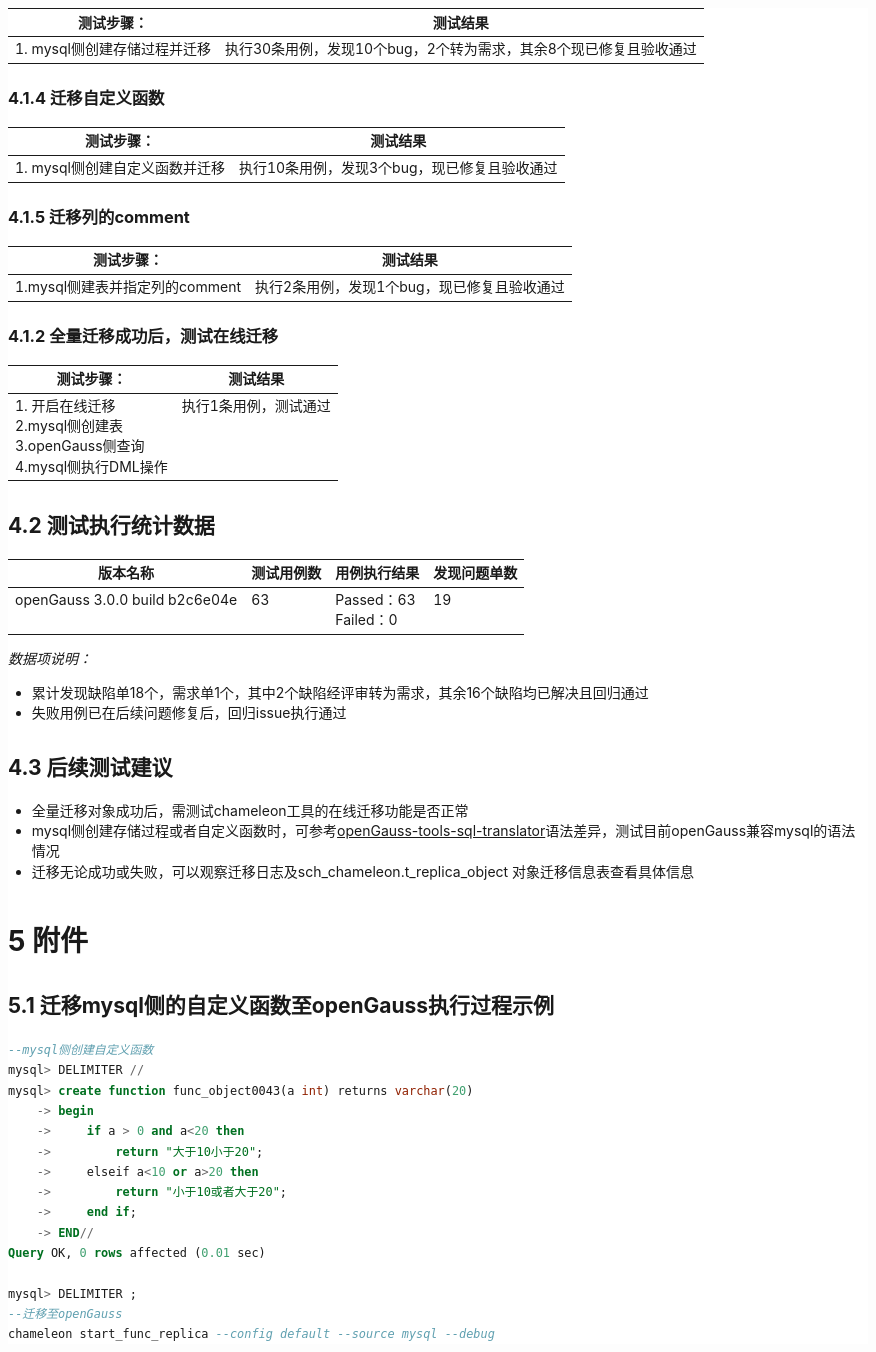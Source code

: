 | 测试步骤：                   | 测试结果                                                     |
| ---------------------------- | ------------------------------------------------------------ |
| 1. mysql侧创建存储过程并迁移 | 执行30条用例，发现10个bug，2个转为需求，其余8个现已修复且验收通过 |

### 4.1.4 迁移自定义函数

| 测试步骤：                     | 测试结果                                     |
| ------------------------------ | -------------------------------------------- |
| 1. mysql侧创建自定义函数并迁移 | 执行10条用例，发现3个bug，现已修复且验收通过 |

### 4.1.5 迁移列的comment

| 测试步骤：                     | 测试结果                                    |
| ------------------------------ | ------------------------------------------- |
| 1.mysql侧建表并指定列的comment | 执行2条用例，发现1个bug，现已修复且验收通过 |

### 4.1.2 全量迁移成功后，测试在线迁移

| 测试步骤：                                                   | 测试结果              |
| ------------------------------------------------------------ | --------------------- |
| 1. 开启在线迁移<br>2.mysql侧创建表<br>3.openGauss侧查询<br>4.mysql侧执行DML操作 | 执行1条用例，测试通过 |

## 4.2  测试执行统计数据

| 版本名称                       | 测试用例数 | 用例执行结果            | 发现问题单数 |
| ------------------------------ | ---------- | ----------------------- | ------------ |
| openGauss 3.0.0 build b2c6e04e | 63         | Passed：63<br>Failed：0 | 19           |

*数据项说明：*

* 累计发现缺陷单18个，需求单1个，其中2个缺陷经评审转为需求，其余16个缺陷均已解决且回归通过
* 失败用例已在后续问题修复后，回归issue执行通过

## 4.3   后续测试建议

-  全量迁移对象成功后，需测试chameleon工具的在线迁移功能是否正常
-  mysql侧创建存储过程或者自定义函数时，可参考[openGauss-tools-sql-translator](https://gitee.com/opengauss/openGauss-tools-sql-translator)语法差异，测试目前openGauss兼容mysql的语法情况
-  迁移无论成功或失败，可以观察迁移日志及sch_chameleon.t_replica_object 对象迁移信息表查看具体信息

# 5     附件

##  5.1 迁移mysql侧的自定义函数至openGauss执行过程示例

```sql
--mysql侧创建自定义函数
mysql> DELIMITER //
mysql> create function func_object0043(a int) returns varchar(20)
    -> begin
    ->     if a > 0 and a<20 then
    ->         return "大于10小于20";
    ->     elseif a<10 or a>20 then
    ->         return "小于10或者大于20";
    ->     end if;
    -> END//
Query OK, 0 rows affected (0.01 sec)

mysql> DELIMITER ;
--迁移至openGauss
chameleon start_func_replica --config default --source mysql --debug
```